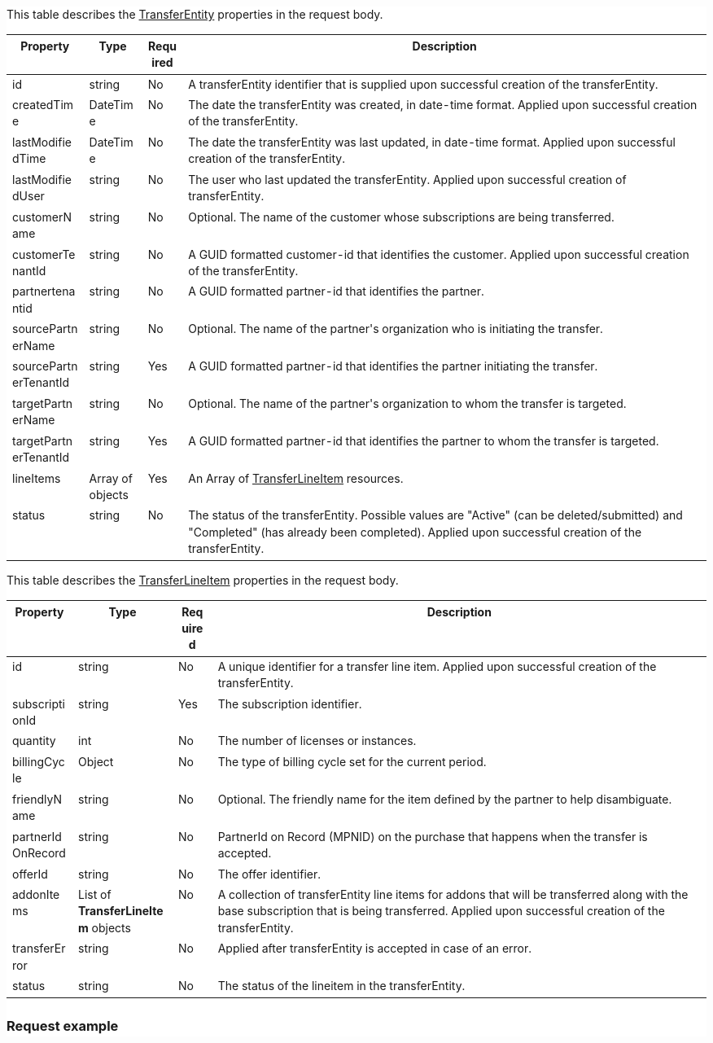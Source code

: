 This table describes the [TransferEntity](transfer-entity-resources.md) properties in the request body.

| Property              | Type          | Required  | Description                                                                                |
|-----------------------|---------------|-----------|--------------------------------------------------------------------------------------------|
| id                    | string        | No    | A transferEntity identifier that is supplied upon successful creation of the transferEntity.                               |
| createdTime           | DateTime      | No    | The date the transferEntity was created, in date-time format. Applied upon successful creation of the transferEntity.      |
| lastModifiedTime      | DateTime      | No    | The date the transferEntity was last updated, in date-time format. Applied upon successful creation of the transferEntity. |
| lastModifiedUser      | string        | No    | The user who last updated the transferEntity. Applied upon successful creation of transferEntity.                          |
| customerName          | string        | No    | Optional. The name of the customer whose subscriptions are being transferred.                                              |
| customerTenantId      | string        | No    | A GUID formatted customer-id that identifies the customer. Applied upon successful creation of the transferEntity.         |
| partnertenantid       | string        | No    | A GUID formatted partner-id that identifies the partner.                                                                   |
| sourcePartnerName     | string        | No    | Optional. The name of the partner's organization who is initiating the transfer.                                           |
| sourcePartnerTenantId | string        | Yes   | A GUID formatted partner-id that identifies the partner initiating the transfer.                                           |
| targetPartnerName     | string        | No    | Optional. The name of the partner's organization to whom the transfer is targeted.                                         |
| targetPartnerTenantId | string        | Yes   | A GUID formatted partner-id that identifies the partner to whom the transfer is targeted.                                  |
| lineItems             | Array of objects | Yes| An Array of [TransferLineItem](transfer-entity-resources.md#transferlineitem) resources.                                   |
| status                | string        | No    | The status of the transferEntity. Possible values are "Active" (can be deleted/submitted) and "Completed" (has already been completed). Applied upon successful creation of the transferEntity.|

This table describes the [TransferLineItem](transfer-entity-resources.md#transferlineitem) properties in the request body.

|      Property       |            Type             | Required | Description                                                                                     |
|---------------------|-----------------------------|----------|-------------------------------------------------------------------------------------------------|
| id                   | string                     | No       | A unique identifier for a transfer line item. Applied upon successful creation of the transferEntity.|
| subscriptionId       | string                     | Yes      | The subscription identifier.                                                                         |
| quantity             | int                        | No       | The number of licenses or instances.                                                                 |
| billingCycle         | Object                     | No       | The type of billing cycle set for the current period.                                                |
| friendlyName         | string                     | No       | Optional. The friendly name for the item defined by the partner to help disambiguate.                |
| partnerIdOnRecord    | string                     | No       | PartnerId on Record (MPNID) on the purchase that happens when the transfer is accepted.              |
| offerId              | string                     | No       | The offer identifier.                                                                                |
| addonItems           | List of **TransferLineItem** objects | No | A collection of transferEntity line items for addons that will be transferred along with the base subscription that is being transferred. Applied upon successful creation of the transferEntity.|
| transferError        | string                     | No       | Applied after transferEntity is accepted in case of an error.                                        |
| status               | string                     | No       | The status of the lineitem in the transferEntity.                                                    |

### Request example
